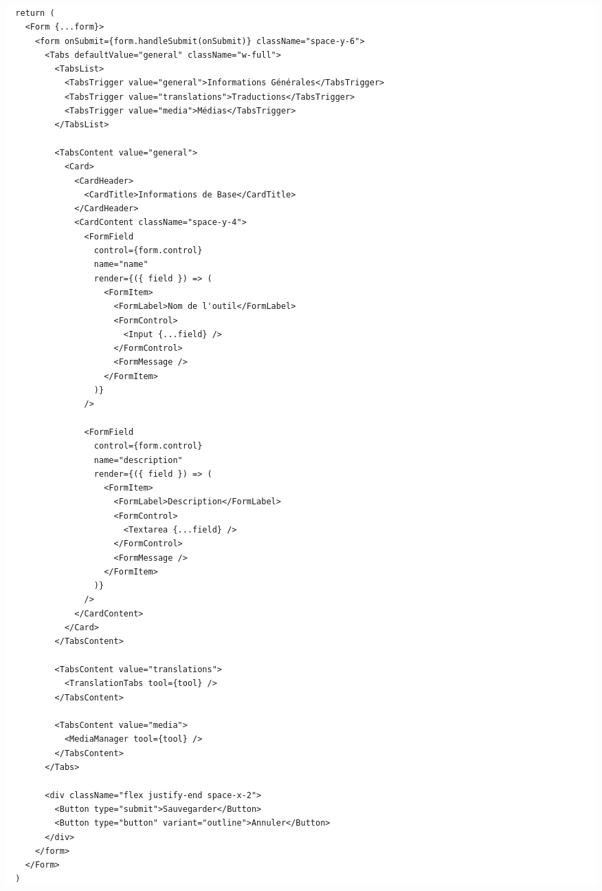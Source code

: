 ```tsx
  return (
    <Form {...form}>
      <form onSubmit={form.handleSubmit(onSubmit)} className="space-y-6">
        <Tabs defaultValue="general" className="w-full">
          <TabsList>
            <TabsTrigger value="general">Informations Générales</TabsTrigger>
            <TabsTrigger value="translations">Traductions</TabsTrigger>
            <TabsTrigger value="media">Médias</TabsTrigger>
          </TabsList>
          
          <TabsContent value="general">
            <Card>
              <CardHeader>
                <CardTitle>Informations de Base</CardTitle>
              </CardHeader>
              <CardContent className="space-y-4">
                <FormField
                  control={form.control}
                  name="name"
                  render={({ field }) => (
                    <FormItem>
                      <FormLabel>Nom de l'outil</FormLabel>
                      <FormControl>
                        <Input {...field} />
                      </FormControl>
                      <FormMessage />
                    </FormItem>
                  )}
                />
                
                <FormField
                  control={form.control}
                  name="description"
                  render={({ field }) => (
                    <FormItem>
                      <FormLabel>Description</FormLabel>
                      <FormControl>
                        <Textarea {...field} />
                      </FormControl>
                      <FormMessage />
                    </FormItem>
                  )}
                />
              </CardContent>
            </Card>
          </TabsContent>
          
          <TabsContent value="translations">
            <TranslationTabs tool={tool} />
          </TabsContent>
          
          <TabsContent value="media">
            <MediaManager tool={tool} />
          </TabsContent>
        </Tabs>
        
        <div className="flex justify-end space-x-2">
          <Button type="submit">Sauvegarder</Button>
          <Button type="button" variant="outline">Annuler</Button>
        </div>
      </form>
    </Form>
  )
```